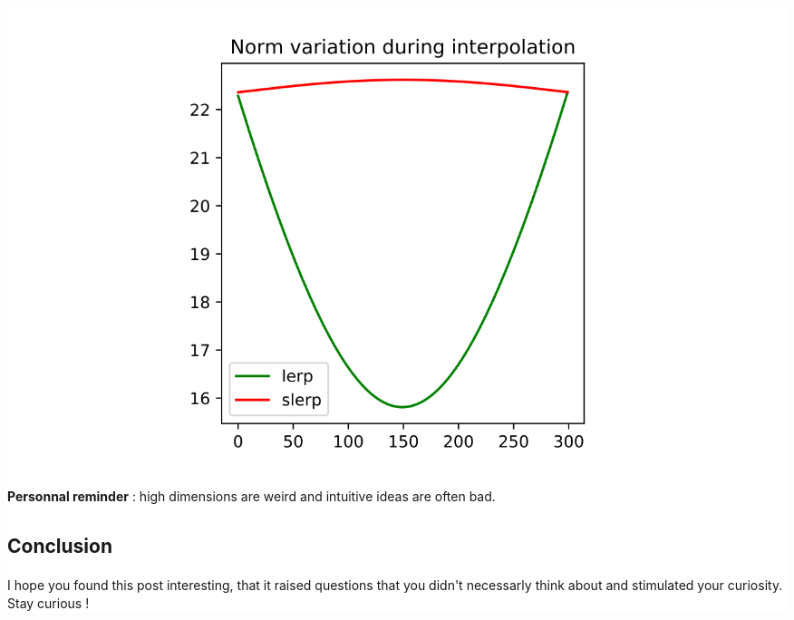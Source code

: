 <img style="margin: 0 auto; display: block; width : 60%;" src="../images/norm_interpolation.svg">

**Personnal reminder** : high dimensions are weird and intuitive ideas are often bad.

## Conclusion 
I hope you found this post interesting, that it raised questions that you didn't necessarly think about and stimulated your curiosity. Stay curious ! 